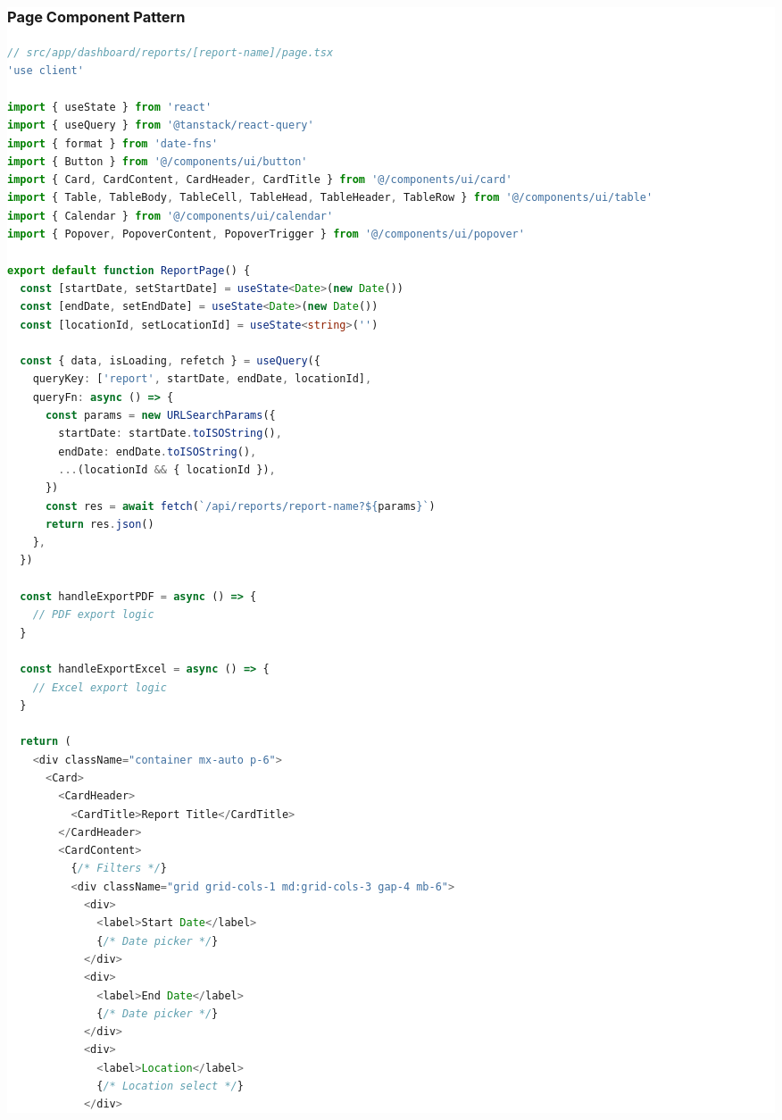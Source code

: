 ### Page Component Pattern

```typescript
// src/app/dashboard/reports/[report-name]/page.tsx
'use client'

import { useState } from 'react'
import { useQuery } from '@tanstack/react-query'
import { format } from 'date-fns'
import { Button } from '@/components/ui/button'
import { Card, CardContent, CardHeader, CardTitle } from '@/components/ui/card'
import { Table, TableBody, TableCell, TableHead, TableHeader, TableRow } from '@/components/ui/table'
import { Calendar } from '@/components/ui/calendar'
import { Popover, PopoverContent, PopoverTrigger } from '@/components/ui/popover'

export default function ReportPage() {
  const [startDate, setStartDate] = useState<Date>(new Date())
  const [endDate, setEndDate] = useState<Date>(new Date())
  const [locationId, setLocationId] = useState<string>('')

  const { data, isLoading, refetch } = useQuery({
    queryKey: ['report', startDate, endDate, locationId],
    queryFn: async () => {
      const params = new URLSearchParams({
        startDate: startDate.toISOString(),
        endDate: endDate.toISOString(),
        ...(locationId && { locationId }),
      })
      const res = await fetch(`/api/reports/report-name?${params}`)
      return res.json()
    },
  })

  const handleExportPDF = async () => {
    // PDF export logic
  }

  const handleExportExcel = async () => {
    // Excel export logic
  }

  return (
    <div className="container mx-auto p-6">
      <Card>
        <CardHeader>
          <CardTitle>Report Title</CardTitle>
        </CardHeader>
        <CardContent>
          {/* Filters */}
          <div className="grid grid-cols-1 md:grid-cols-3 gap-4 mb-6">
            <div>
              <label>Start Date</label>
              {/* Date picker */}
            </div>
            <div>
              <label>End Date</label>
              {/* Date picker */}
            </div>
            <div>
              <label>Location</label>
              {/* Location select */}
            </div>
```